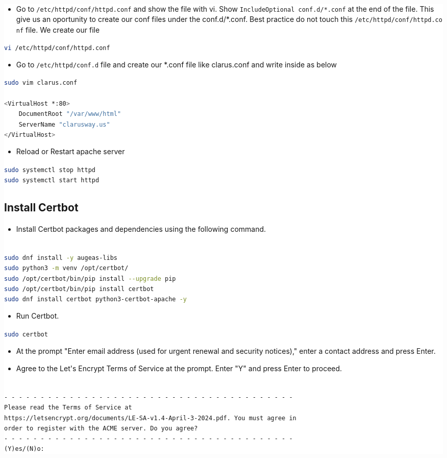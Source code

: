 - Go to `/etc/httpd/conf/httpd.conf` and show the file with vi. Show `IncludeOptional conf.d/*.conf` at the end of the file. This give us an oportunity to create our conf files under the conf.d/*.conf. Best practice do not touch this `/etc/httpd/conf/httpd.conf` file. We create our file

```bash
vi /etc/httpd/conf/httpd.conf
```

- Go to `/etc/httpd/conf.d` file and create our *.conf file like clarus.conf and write inside as below

```bash
sudo vim clarus.conf

<VirtualHost *:80>
    DocumentRoot "/var/www/html"
    ServerName "clarusway.us"
</VirtualHost>
```

- Reload or Restart apache server
```bash
sudo systemctl stop httpd
sudo systemctl start httpd
```


## Install Certbot

- Install Certbot packages and dependencies using the following command.

```bash

sudo dnf install -y augeas-libs
sudo python3 -m venv /opt/certbot/
sudo /opt/certbot/bin/pip install --upgrade pip
sudo /opt/certbot/bin/pip install certbot
sudo dnf install certbot python3-certbot-apache -y
```

- Run Certbot.

```bash
sudo certbot
```

- At the prompt "Enter email address (used for urgent renewal and security notices)," enter a contact address and press Enter.

- Agree to the Let's Encrypt Terms of Service at the prompt. Enter "Y" and press Enter to proceed.
```text

- - - - - - - - - - - - - - - - - - - - - - - - - - - - - - - - - - - - - - - -
Please read the Terms of Service at
https://letsencrypt.org/documents/LE-SA-v1.4-April-3-2024.pdf. You must agree in
order to register with the ACME server. Do you agree?
- - - - - - - - - - - - - - - - - - - - - - - - - - - - - - - - - - - - - - - -
(Y)es/(N)o: 

```
